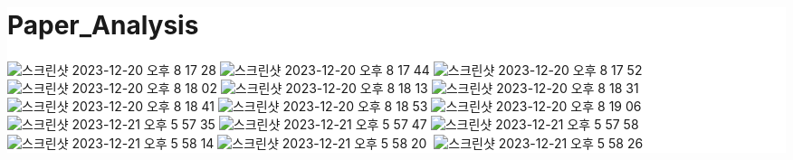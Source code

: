 # Paper_Analysis

<img width="1799" alt="스크린샷 2023-12-20 오후 8 17 28" src="https://github.com/davinnnnn/Paper_Analysis/assets/147839127/ac38654e-072f-46ba-8921-04652de1f1cf">
<img width="1724" alt="스크린샷 2023-12-20 오후 8 17 44" src="https://github.com/davinnnnn/Paper_Analysis/assets/147839127/ec276290-361f-4a97-8dec-7c0d375ecece">
<img width="1622" alt="스크린샷 2023-12-20 오후 8 17 52" src="https://github.com/davinnnnn/Paper_Analysis/assets/147839127/8a90d607-cc29-41ad-91bb-5697611e2773">
<img width="1763" alt="스크린샷 2023-12-20 오후 8 18 02" src="https://github.com/davinnnnn/Paper_Analysis/assets/147839127/f9386a99-3da1-429b-8594-df7f1426c241">
<img width="1745" alt="스크린샷 2023-12-20 오후 8 18 13" src="https://github.com/davinnnnn/Paper_Analysis/assets/147839127/d7055955-009c-4fc2-84fa-2703fe25df83">
<img width="1718" alt="스크린샷 2023-12-20 오후 8 18 31" src="https://github.com/davinnnnn/Paper_Analysis/assets/147839127/c7e75706-44a7-4ad9-8581-31eff7ab6777">
<img width="2" alt="스크린샷 2023-12-20 오후 8 18 41" src="https://github.com/davinnnnn/Paper_Analysis/assets/147839127/326a4bda-71e6-46fa-8678-095d4ef0a957">
<img width="1784" alt="스크린샷 2023-12-20 오후 8 18 53" src="https://github.com/davinnnnn/Paper_Analysis/assets/147839127/8141eeef-27b1-425b-b00a-90be5dca8add">
<img width="1753" alt="스크린샷 2023-12-20 오후 8 19 06" src="https://github.com/davinnnnn/Paper_Analysis/assets/147839127/f505e996-a63b-43cd-90f7-ac0a28962d0c">
<img width="596" alt="스크린샷 2023-12-21 오후 5 57 35" src="https://github.com/davinnnnn/Paper_Analysis/assets/147839127/2134ea23-32cb-4bc6-ac41-b97fb03516c6">
<img width="640" alt="스크린샷 2023-12-21 오후 5 57 47" src="https://github.com/davinnnnn/Paper_Analysis/assets/147839127/7587c810-e05d-4a5f-a323-8a911bbbe80d">
<img width="683" alt="스크린샷 2023-12-21 오후 5 57 58" src="https://github.com/davinnnnn/Paper_Analysis/assets/147839127/54d1b3c9-f578-4184-91d8-5dd19e27430b">
<img width="611" alt="스크린샷 2023-12-21 오후 5 58 14" src="https://github.com/davinnnnn/Paper_Analysis/assets/147839127/a1008d3a-457f-4a10-9457-708efe1ba7a9">
<img width="674" alt="스크린샷 2023-12-21 오후 5 58 20" src="https://github.com/davinnnnn/Paper_Analysis/assets/147839127/3b3c0850-d0c6-4d83-a85b-e5462d4f821b">
 <img width="547" alt="스크린샷 2023-12-21 오후 5 58 26" src="https://github.com/davinnnnn/Paper_Analysis/assets/147839127/fde8cbcb-96f0-481c-b01e-30300629b702">

